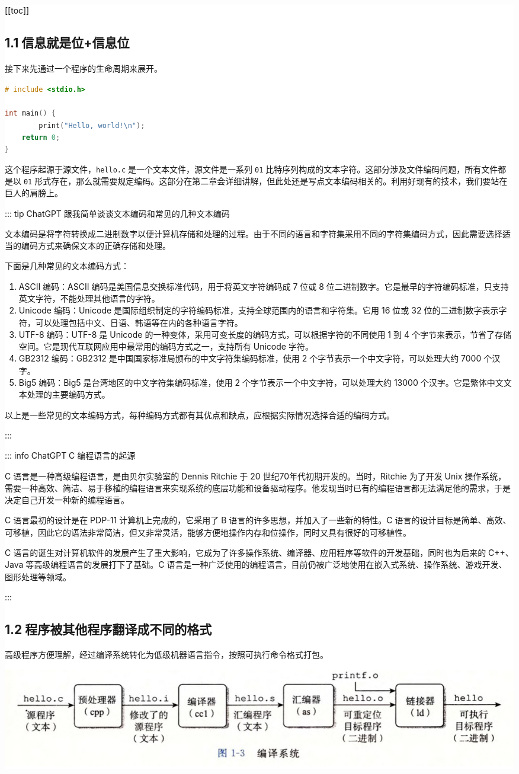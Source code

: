 [[toc]]

## 1.1 信息就是位+信息位

接下来先通过一个程序的生命周期来展开。

```c
# include <stdio.h>

int main() {
		print("Hello, world!\n");
  	return 0;
}
```

这个程序起源于源文件，`hello.c` 是一个文本文件，源文件是一系列 `01` 比特序列构成的文本字符。这部分涉及文件编码问题，所有文件都是以 `01` 形式存在，那么就需要规定编码。这部分在第二章会详细讲解，但此处还是写点文本编码相关的。利用好现有的技术，我们要站在巨人的肩膀上。

::: tip ChatGPT 跟我简单谈谈文本编码和常见的几种文本编码

文本编码是将字符转换成二进制数字以便计算机存储和处理的过程。由于不同的语言和字符集采用不同的字符集编码方式，因此需要选择适当的编码方式来确保文本的正确存储和处理。

下面是几种常见的文本编码方式：

1. ASCII 编码：ASCII 编码是美国信息交换标准代码，用于将英文字符编码成 7 位或 8 位二进制数字。它是最早的字符编码标准，只支持英文字符，不能处理其他语言的字符。
2. Unicode 编码：Unicode 是国际组织制定的字符编码标准，支持全球范围内的语言和字符集。它用 16 位或 32 位的二进制数字表示字符，可以处理包括中文、日语、韩语等在内的各种语言字符。
3. UTF-8 编码：UTF-8 是 Unicode 的一种变体，采用可变长度的编码方式，可以根据字符的不同使用 1 到 4 个字节来表示，节省了存储空间。它是现代互联网应用中最常用的编码方式之一，支持所有 Unicode 字符。
4. GB2312 编码：GB2312 是中国国家标准局颁布的中文字符集编码标准，使用 2 个字节表示一个中文字符，可以处理大约 7000 个汉字。
5. Big5 编码：Big5 是台湾地区的中文字符集编码标准，使用 2 个字节表示一个中文字符，可以处理大约 13000 个汉字。它是繁体中文文本处理的主要编码方式。

以上是一些常见的文本编码方式，每种编码方式都有其优点和缺点，应根据实际情况选择合适的编码方式。

:::

::: info ChatGPT C 编程语言的起源

C 语言是一种高级编程语言，是由贝尔实验室的 Dennis Ritchie 于 20 世纪70年代初期开发的。当时，Ritchie 为了开发 Unix 操作系统，需要一种高效、简洁、易于移植的编程语言来实现系统的底层功能和设备驱动程序。他发现当时已有的编程语言都无法满足他的需求，于是决定自己开发一种新的编程语言。

C 语言最初的设计是在 PDP-11 计算机上完成的，它采用了 B 语言的许多思想，并加入了一些新的特性。C 语言的设计目标是简单、高效、可移植，因此它的语法非常简洁，但又非常灵活，能够方便地操作内存和位操作，同时又具有很好的可移植性。

C 语言的诞生对计算机软件的发展产生了重大影响，它成为了许多操作系统、编译器、应用程序等软件的开发基础，同时也为后来的 C++、Java 等高级编程语言的发展打下了基础。C 语言是一种广泛使用的编程语言，目前仍被广泛地使用在嵌入式系统、操作系统、游戏开发、图形处理等领域。

:::

## 1.2 程序被其他程序翻译成不同的格式

高级程序方便理解，经过编译系统转化为低级机器语言指令，按照可执行命令格式打包。

![编译系统](./img/compilation-system.jpeg)
